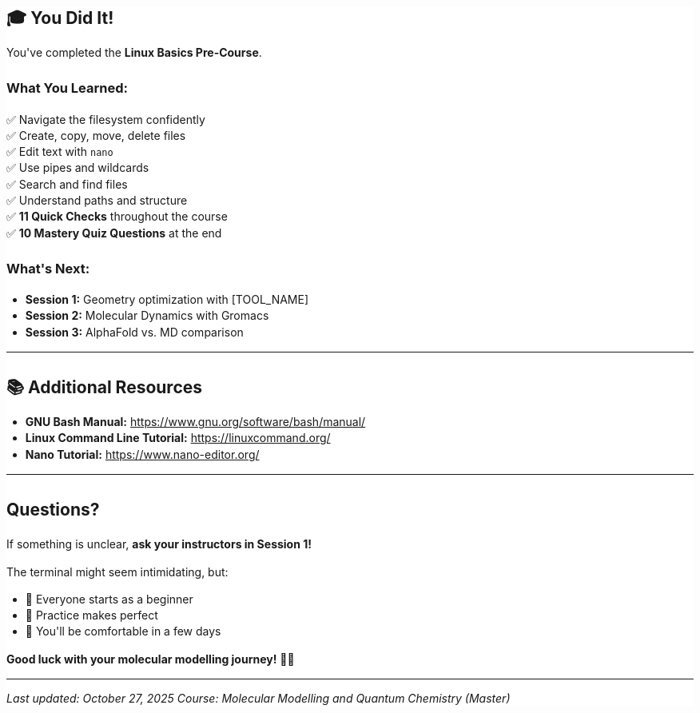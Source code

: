 ## 🎓 You Did It!

You've completed the **Linux Basics Pre-Course**. 

### What You Learned:

✅ Navigate the filesystem confidently  
✅ Create, copy, move, delete files  
✅ Edit text with `nano`  
✅ Use pipes and wildcards  
✅ Search and find files  
✅ Understand paths and structure  
✅ **11 Quick Checks** throughout the course  
✅ **10 Mastery Quiz Questions** at the end  

### What's Next:

- **Session 1:** Geometry optimization with [TOOL_NAME]
- **Session 2:** Molecular Dynamics with Gromacs
- **Session 3:** AlphaFold vs. MD comparison

---

## 📚 Additional Resources

- **GNU Bash Manual:** https://www.gnu.org/software/bash/manual/
- **Linux Command Line Tutorial:** https://linuxcommand.org/
- **Nano Tutorial:** https://www.nano-editor.org/

---

## Questions?

If something is unclear, **ask your instructors in Session 1!**

The terminal might seem intimidating, but:
- 🎯 Everyone starts as a beginner
- 🎯 Practice makes perfect
- 🎯 You'll be comfortable in a few days

**Good luck with your molecular modelling journey!** 🧬🚀

---

*Last updated: October 27, 2025*
*Course: Molecular Modelling and Quantum Chemistry (Master)*

